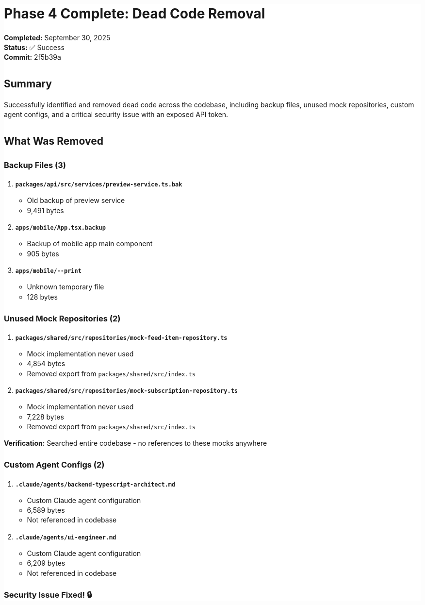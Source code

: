 # Phase 4 Complete: Dead Code Removal

**Completed:** September 30, 2025  
**Status:** ✅ Success  
**Commit:** 2f5b39a

## Summary

Successfully identified and removed dead code across the codebase, including backup files, unused mock repositories, custom agent configs, and a critical security issue with an exposed API token.

## What Was Removed

### Backup Files (3)
1. **`packages/api/src/services/preview-service.ts.bak`**
   - Old backup of preview service
   - 9,491 bytes

2. **`apps/mobile/App.tsx.backup`**
   - Backup of mobile app main component
   - 905 bytes

3. **`apps/mobile/--print`**
   - Unknown temporary file
   - 128 bytes

### Unused Mock Repositories (2)
1. **`packages/shared/src/repositories/mock-feed-item-repository.ts`**
   - Mock implementation never used
   - 4,854 bytes
   - Removed export from `packages/shared/src/index.ts`

2. **`packages/shared/src/repositories/mock-subscription-repository.ts`**
   - Mock implementation never used
   - 7,228 bytes
   - Removed export from `packages/shared/src/index.ts`

**Verification:** Searched entire codebase - no references to these mocks anywhere

### Custom Agent Configs (2)
1. **`.claude/agents/backend-typescript-architect.md`**
   - Custom Claude agent configuration
   - 6,589 bytes
   - Not referenced in codebase

2. **`.claude/agents/ui-engineer.md`**
   - Custom Claude agent configuration
   - 6,209 bytes
   - Not referenced in codebase

### Security Issue Fixed! 🔒
